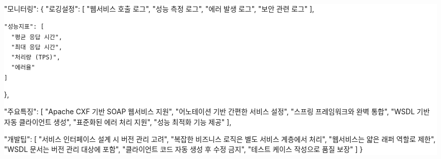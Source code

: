  "모니터링": {
    "로깅설정": [
      "웹서비스 호출 로그",
      "성능 측정 로그",
      "에러 발생 로그",
      "보안 관련 로그"
    ],

    "성능지표": [
      "평균 응답 시간",
      "최대 응답 시간",
      "처리량 (TPS)",
      "에러율"
    ]
  },

  "주요특징": [
    "Apache CXF 기반 SOAP 웹서비스 지원",
    "어노테이션 기반 간편한 서비스 설정",
    "스프링 프레임워크와 완벽 통합",
    "WSDL 기반 자동 클라이언트 생성",
    "표준화된 에러 처리 지원",
    "성능 최적화 기능 제공"
  ],

  "개발팁": [
    "서비스 인터페이스 설계 시 버전 관리 고려",
    "복잡한 비즈니스 로직은 별도 서비스 계층에서 처리",
    "웹서비스는 얇은 래퍼 역할로 제한",
    "WSDL 문서는 버전 관리 대상에 포함",
    "클라이언트 코드 자동 생성 후 수정 금지",
    "테스트 케이스 작성으로 품질 보장"
  ]
}
